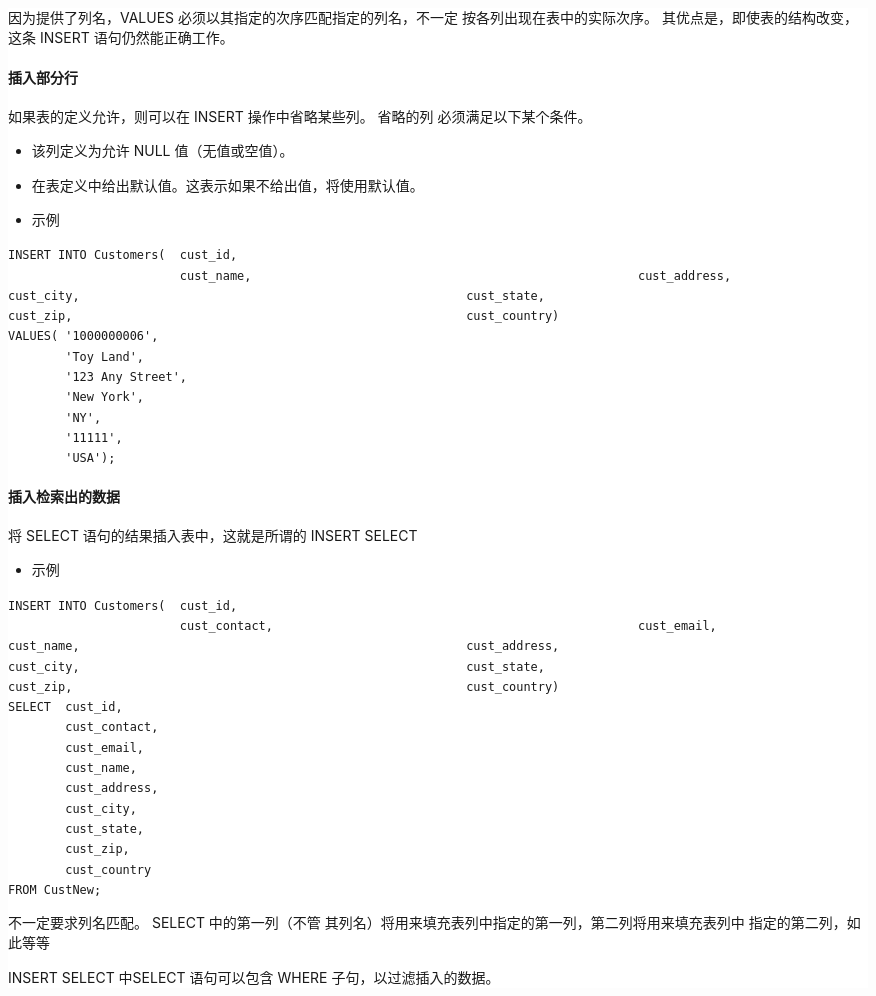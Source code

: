 因为提供了列名，VALUES 必须以其指定的次序匹配指定的列名，不一定 按各列出现在表中的实际次序。
其优点是，即使表的结构改变，这条 INSERT 语句仍然能正确工作。 

#### 插入部分行

如果表的定义允许，则可以在 INSERT 操作中省略某些列。
省略的列 必须满足以下某个条件。 
- 该列定义为允许 NULL 值（无值或空值）。 
- 在表定义中给出默认值。这表示如果不给出值，将使用默认值。 

- 示例

```mysql
INSERT INTO Customers(	cust_id,                       
						cust_name,                       								cust_address,                       							cust_city,                       								cust_state,                       								cust_zip,                       								cust_country) 
VALUES(	'1000000006',        
		'Toy Land',        
		'123 Any Street',        
		'New York',        
		'NY',        
		'11111',        
		'USA');
```

#### 插入检索出的数据

将 SELECT 语句的结果插入表中，这就是所谓的 INSERT SELECT

- 示例

```mysql
INSERT INTO Customers(	cust_id,                       
						cust_contact,                       							cust_email,                       								cust_name,                       								cust_address,                       							cust_city,                       								cust_state,                       								cust_zip,                       								cust_country) 
SELECT 	cust_id,        
		cust_contact,        
		cust_email,        
		cust_name,        
		cust_address,        
		cust_city,        
		cust_state,        
		cust_zip,        
		cust_country 
FROM CustNew;
```

不一定要求列名匹配。
SELECT 中的第一列（不管 其列名）将用来填充表列中指定的第一列，第二列将用来填充表列中 指定的第二列，如此等等

INSERT SELECT 中SELECT 语句可以包含 WHERE 子句，以过滤插入的数据。
